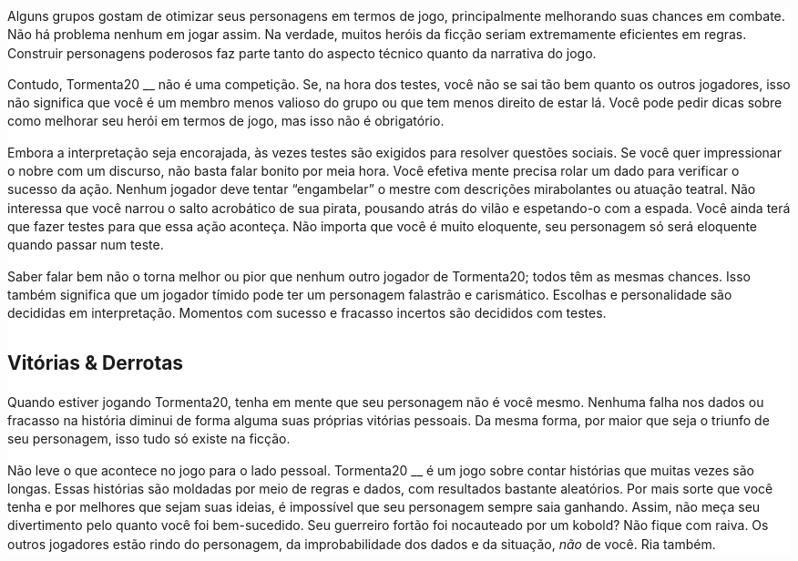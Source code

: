 Alguns grupos gostam de otimizar seus personagens em termos de jogo, principalmente melhorando
suas chances em combate. Não há problema nenhum
em jogar assim. Na verdade, muitos heróis da ficção
seriam extremamente eficientes em regras. Construir
personagens poderosos faz parte tanto do aspecto
técnico quanto da narrativa do jogo.

Contudo, Tormenta20 __ não é uma competição.
Se, na hora dos testes, você não se sai tão bem
quanto os outros jogadores, isso não significa que
você é um membro menos valioso do grupo ou que
tem menos direito de estar lá. Você pode pedir dicas
sobre como melhorar seu herói em termos de jogo,
mas isso não é obrigatório.

Embora a interpretação seja encorajada, às vezes
testes são exigidos para resolver questões sociais. Se
você quer impressionar o nobre com um discurso,
não basta falar bonito por meia hora. Você efetiva
mente precisa rolar um dado para verificar o sucesso
da ação. Nenhum jogador deve tentar “engambelar”
o mestre com descrições mirabolantes ou atuação
teatral. Não interessa que você narrou o salto
acrobático de sua pirata, pousando atrás do vilão e
espetando-o com a espada. Você ainda terá que fazer
testes para que essa ação aconteça. Não importa que
você é muito eloquente, seu personagem só será
eloquente quando passar num teste.

Saber falar bem não o torna melhor ou pior que
nenhum outro jogador de Tormenta20; todos
têm as mesmas chances. Isso também significa
que um jogador tímido pode ter um personagem
falastrão e carismático. Escolhas e personalidade
são decididas em interpretação. Momentos com sucesso e fracasso incertos são decididos com testes.
## Vitórias & Derrotas

Quando estiver jogando Tormenta20, tenha
em mente que seu personagem não é você mesmo.
Nenhuma falha nos dados ou fracasso na história
diminui de forma alguma suas próprias vitórias pessoais. Da mesma forma, por maior que seja o triunfo
de seu personagem, isso tudo só existe na ficção.

Não leve o que acontece no jogo para o lado pessoal. Tormenta20 __ é um jogo sobre contar histórias
que muitas vezes são longas. Essas histórias são
moldadas por meio de regras e dados, com resultados
bastante aleatórios. Por mais sorte que você tenha e
por melhores que sejam suas ideias, é impossível que
seu personagem sempre saia ganhando. Assim, não
meça seu divertimento pelo quanto você foi bem-sucedido. Seu guerreiro fortão foi nocauteado por um
kobold? Não fique com raiva. Os outros jogadores
estão rindo do personagem, da improbabilidade dos
dados e da situação, _não_ de você. Ria também.
